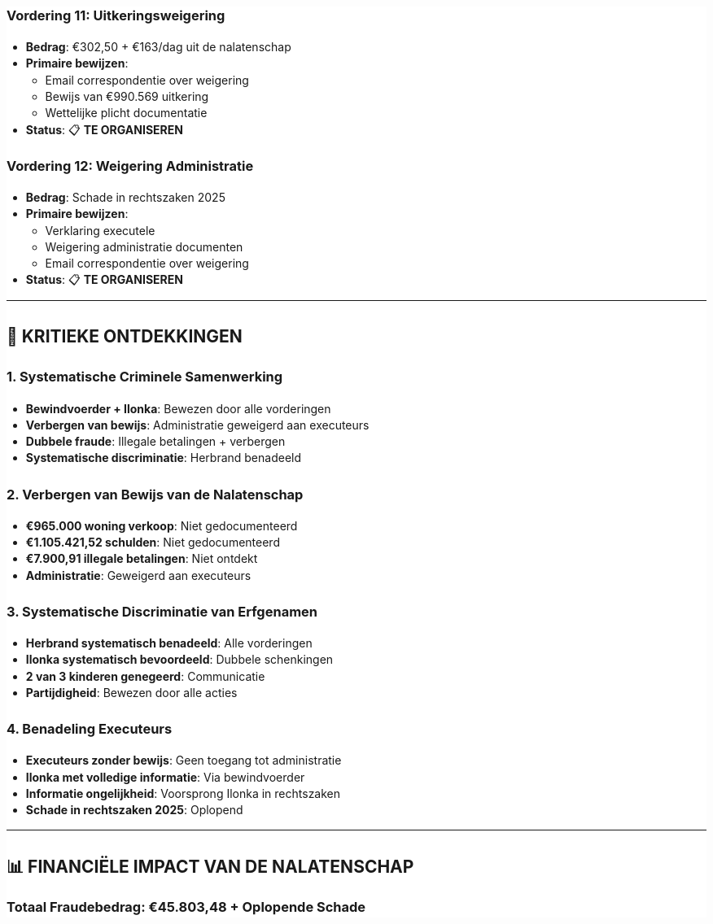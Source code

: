 ### **Vordering 11: Uitkeringsweigering**
- **Bedrag**: €302,50 + €163/dag uit de nalatenschap
- **Primaire bewijzen**:
  - Email correspondentie over weigering
  - Bewijs van €990.569 uitkering
  - Wettelijke plicht documentatie
- **Status**: 📋 **TE ORGANISEREN**

### **Vordering 12: Weigering Administratie**
- **Bedrag**: Schade in rechtszaken 2025
- **Primaire bewijzen**:
  - Verklaring executele
  - Weigering administratie documenten
  - Email correspondentie over weigering
- **Status**: 📋 **TE ORGANISEREN**

---

## 🚨 **KRITIEKE ONTDEKKINGEN**

### **1. Systematische Criminele Samenwerking**
- **Bewindvoerder + Ilonka**: Bewezen door alle vorderingen
- **Verbergen van bewijs**: Administratie geweigerd aan executeurs
- **Dubbele fraude**: Illegale betalingen + verbergen
- **Systematische discriminatie**: Herbrand benadeeld

### **2. Verbergen van Bewijs van de Nalatenschap**
- **€965.000 woning verkoop**: Niet gedocumenteerd
- **€1.105.421,52 schulden**: Niet gedocumenteerd
- **€7.900,91 illegale betalingen**: Niet ontdekt
- **Administratie**: Geweigerd aan executeurs

### **3. Systematische Discriminatie van Erfgenamen**
- **Herbrand systematisch benadeeld**: Alle vorderingen
- **Ilonka systematisch bevoordeeld**: Dubbele schenkingen
- **2 van 3 kinderen genegeerd**: Communicatie
- **Partijdigheid**: Bewezen door alle acties

### **4. Benadeling Executeurs**
- **Executeurs zonder bewijs**: Geen toegang tot administratie
- **Ilonka met volledige informatie**: Via bewindvoerder
- **Informatie ongelijkheid**: Voorsprong Ilonka in rechtszaken
- **Schade in rechtszaken 2025**: Oplopend

---

## 📊 **FINANCIËLE IMPACT VAN DE NALATENSCHAP**

### **Totaal Fraudebedrag: €45.803,48 + Oplopende Schade**
